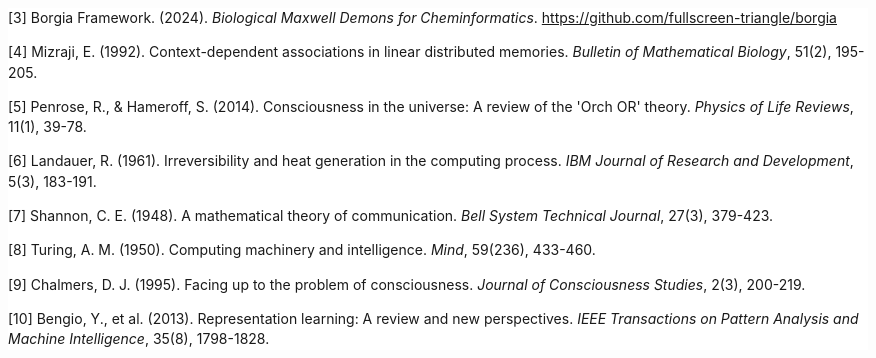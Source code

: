 [3] Borgia Framework. (2024). *Biological Maxwell Demons for Cheminformatics*. https://github.com/fullscreen-triangle/borgia

[4] Mizraji, E. (1992). Context-dependent associations in linear distributed memories. *Bulletin of Mathematical Biology*, 51(2), 195-205.

[5] Penrose, R., & Hameroff, S. (2014). Consciousness in the universe: A review of the 'Orch OR' theory. *Physics of Life Reviews*, 11(1), 39-78.

[6] Landauer, R. (1961). Irreversibility and heat generation in the computing process. *IBM Journal of Research and Development*, 5(3), 183-191.

[7] Shannon, C. E. (1948). A mathematical theory of communication. *Bell System Technical Journal*, 27(3), 379-423.

[8] Turing, A. M. (1950). Computing machinery and intelligence. *Mind*, 59(236), 433-460.

[9] Chalmers, D. J. (1995). Facing up to the problem of consciousness. *Journal of Consciousness Studies*, 2(3), 200-219.

[10] Bengio, Y., et al. (2013). Representation learning: A review and new perspectives. *IEEE Transactions on Pattern Analysis and Machine Intelligence*, 35(8), 1798-1828.
